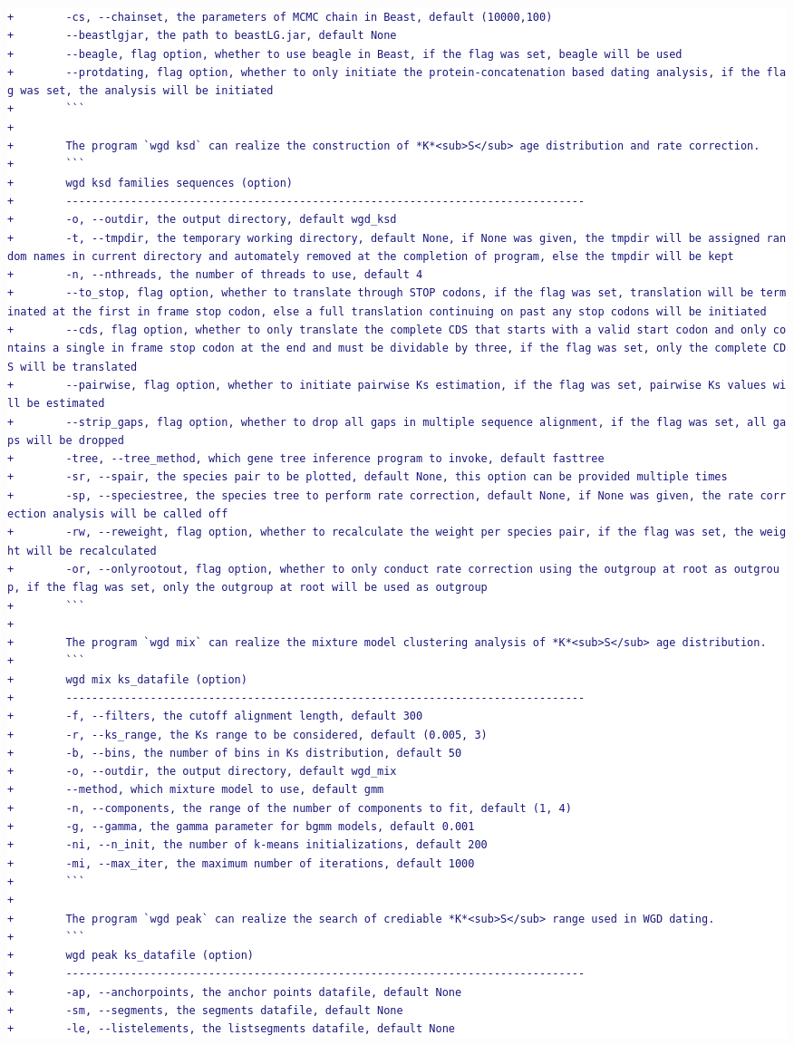 ```diff
+        -cs, --chainset, the parameters of MCMC chain in Beast, default (10000,100)
+        --beastlgjar, the path to beastLG.jar, default None
+        --beagle, flag option, whether to use beagle in Beast, if the flag was set, beagle will be used
+        --protdating, flag option, whether to only initiate the protein-concatenation based dating analysis, if the flag was set, the analysis will be initiated
+        ```
+        
+        The program `wgd ksd` can realize the construction of *K*<sub>S</sub> age distribution and rate correction.
+        ```
+        wgd ksd families sequences (option)
+        --------------------------------------------------------------------------------
+        -o, --outdir, the output directory, default wgd_ksd
+        -t, --tmpdir, the temporary working directory, default None, if None was given, the tmpdir will be assigned random names in current directory and automately removed at the completion of program, else the tmpdir will be kept
+        -n, --nthreads, the number of threads to use, default 4
+        --to_stop, flag option, whether to translate through STOP codons, if the flag was set, translation will be terminated at the first in frame stop codon, else a full translation continuing on past any stop codons will be initiated
+        --cds, flag option, whether to only translate the complete CDS that starts with a valid start codon and only contains a single in frame stop codon at the end and must be dividable by three, if the flag was set, only the complete CDS will be translated
+        --pairwise, flag option, whether to initiate pairwise Ks estimation, if the flag was set, pairwise Ks values will be estimated
+        --strip_gaps, flag option, whether to drop all gaps in multiple sequence alignment, if the flag was set, all gaps will be dropped
+        -tree, --tree_method, which gene tree inference program to invoke, default fasttree
+        -sr, --spair, the species pair to be plotted, default None, this option can be provided multiple times
+        -sp, --speciestree, the species tree to perform rate correction, default None, if None was given, the rate correction analysis will be called off
+        -rw, --reweight, flag option, whether to recalculate the weight per species pair, if the flag was set, the weight will be recalculated
+        -or, --onlyrootout, flag option, whether to only conduct rate correction using the outgroup at root as outgroup, if the flag was set, only the outgroup at root will be used as outgroup
+        ```
+        
+        The program `wgd mix` can realize the mixture model clustering analysis of *K*<sub>S</sub> age distribution.
+        ```
+        wgd mix ks_datafile (option)
+        --------------------------------------------------------------------------------
+        -f, --filters, the cutoff alignment length, default 300
+        -r, --ks_range, the Ks range to be considered, default (0.005, 3)
+        -b, --bins, the number of bins in Ks distribution, default 50
+        -o, --outdir, the output directory, default wgd_mix
+        --method, which mixture model to use, default gmm
+        -n, --components, the range of the number of components to fit, default (1, 4)
+        -g, --gamma, the gamma parameter for bgmm models, default 0.001
+        -ni, --n_init, the number of k-means initializations, default 200
+        -mi, --max_iter, the maximum number of iterations, default 1000
+        ```
+        
+        The program `wgd peak` can realize the search of crediable *K*<sub>S</sub> range used in WGD dating.
+        ```
+        wgd peak ks_datafile (option)
+        --------------------------------------------------------------------------------
+        -ap, --anchorpoints, the anchor points datafile, default None
+        -sm, --segments, the segments datafile, default None
+        -le, --listelements, the listsegments datafile, default None 
```